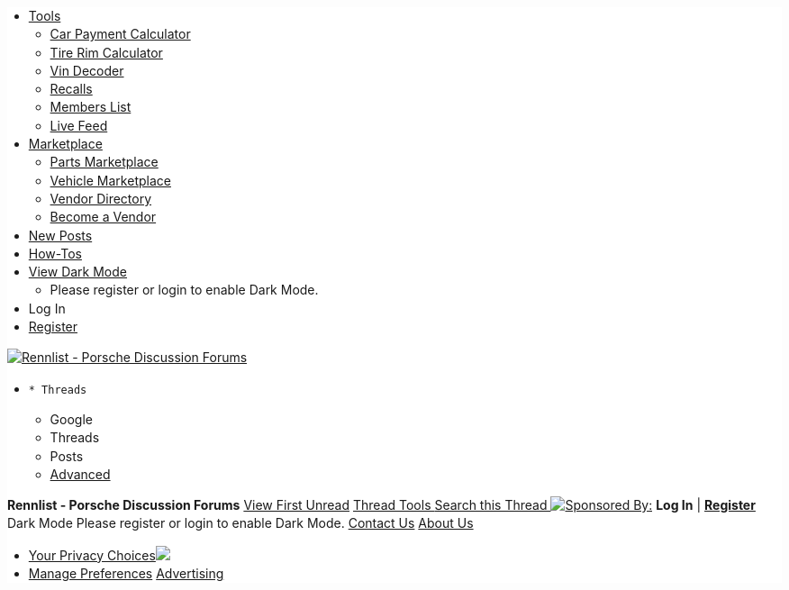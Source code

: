   * [Tools](https://rennlist.com/forums/cayenne-9y0-2019/<https:/rennlist.com/forums/cayenne-9y0-2019/1455182-cayenne-v8-oil-change-how-to.html#>)
    * [Car Payment Calculator](https://rennlist.com/forums/cayenne-9y0-2019/<https:/rennlist.com/forums/car_payment_calculator.php>)
    * [Tire Rim Calculator](https://rennlist.com/forums/cayenne-9y0-2019/<https:/rennlist.com/forums/tire_rim_calculator.php>)
    * [Vin Decoder](https://rennlist.com/forums/cayenne-9y0-2019/<https:/rennlist.com/forums/vindecoder.php>)
    * [Recalls](https://rennlist.com/forums/cayenne-9y0-2019/<https:/rennlist.com/forums/tsb_recall/recalls>)
    * [Members List](https://rennlist.com/forums/cayenne-9y0-2019/<https:/rennlist.com/forums/members/list/>)
    * [Live Feed](https://rennlist.com/forums/cayenne-9y0-2019/<https:/rennlist.com/forums/misc.php?product=vblive>)
  * [Marketplace](https://rennlist.com/forums/cayenne-9y0-2019/<https:/rennlist.com/forums/market/>)
    * [Parts Marketplace](https://rennlist.com/forums/cayenne-9y0-2019/<https:/rennlist.com/forums/market/parts>)
    * [Vehicle Marketplace](https://rennlist.com/forums/cayenne-9y0-2019/<https:/rennlist.com/forums/market/vehicles/>)
    * [Vendor Directory](https://rennlist.com/forums/cayenne-9y0-2019/<https:/rennlist.com/forums/vendor_directory.php>)
    * [Become a Vendor](https://rennlist.com/forums/cayenne-9y0-2019/<http:/www.internetbrandsauto.com/contact>)
  * [New Posts](https://rennlist.com/forums/cayenne-9y0-2019/<https:/rennlist.com/forums/search.php?do=getdaily>)
  * [How-Tos](https://rennlist.com/forums/cayenne-9y0-2019/<https:/rennlist.com/how-tos/>)
  * [View Dark Mode](https://rennlist.com/forums/cayenne-9y0-2019/<https:/rennlist.com/forums/cayenne-9y0-2019/1455182-cayenne-v8-oil-change-how-to.html#>)
    * Please register or login to enable Dark Mode.
  * Log In
  * [Register](https://rennlist.com/forums/cayenne-9y0-2019/<https:/rennlist.com/forums/register.php>)


[ ![Rennlist - Porsche Discussion Forums](https://rennlist.com/assets/images/sites/rennlist.com/logo.svg?v=393935) ](https://rennlist.com/forums/cayenne-9y0-2019/<https:/rennlist.com>)
  *     * Threads
      * Google 
      * Threads 
      * Posts 
      * [Advanced](https://rennlist.com/forums/cayenne-9y0-2019/<https:/rennlist.com/forums/search.php>)


**Rennlist - Porsche Discussion Forums**
[View First Unread](https://rennlist.com/forums/cayenne-9y0-2019/<https:/rennlist.com/forums/cayenne-9y0-2019/1455182-cayenne-v8-oil-change-how-to.html#>) [Thread Tools ](https://rennlist.com/forums/cayenne-9y0-2019/<https:/rennlist.com/forums/cayenne-9y0-2019/1455182-cayenne-v8-oil-change-how-to.html?nojs=1#goto_threadtools>) [Search this Thread ](https://rennlist.com/forums/cayenne-9y0-2019/<https:/rennlist.com/forums/cayenne-9y0-2019/1455182-cayenne-v8-oil-change-how-to.html?nojs=1#goto_threadsearch>) [![Sponsored By: ](https://staticssl.ibsrv.net/sidetiles2/small%20logo%20graphic.jpg)](https://rennlist.com/forums/cayenne-9y0-2019/<https:/loadus.exelator.com/load/?p=258&g=244&clk=1&crid=isringhausen&stid=rennlist&j=r&ru=http%3A%2F%2Fwww.isringhausen.com%2FPorsche%2F> "Sponsored By: ") **Log In** | [**Register**](https://rennlist.com/forums/cayenne-9y0-2019/<https:/rennlist.com/forums/register.php>)
Dark Mode
Please register or login to enable Dark Mode.
[Contact Us](https://rennlist.com/forums/cayenne-9y0-2019/<https:/rennlist.com/forums/sendmessage.php>)
[About Us](https://rennlist.com/forums/cayenne-9y0-2019/<https:/rennlist.com/forums/about-us/>)
* [Your Privacy Choices![](https://rennlist.com/assets/images/privacyoptions29x14.png)](https://rennlist.com/forums/cayenne-9y0-2019/<javascript:void\(0\);>)
* [Manage Preferences](https://rennlist.com/forums/cayenne-9y0-2019/<javascript:void\(0\);>)
[Advertising](https://rennlist.com/forums/cayenne-9y0-2019/<https:/www.internetbrandsauto.com/contact>)
